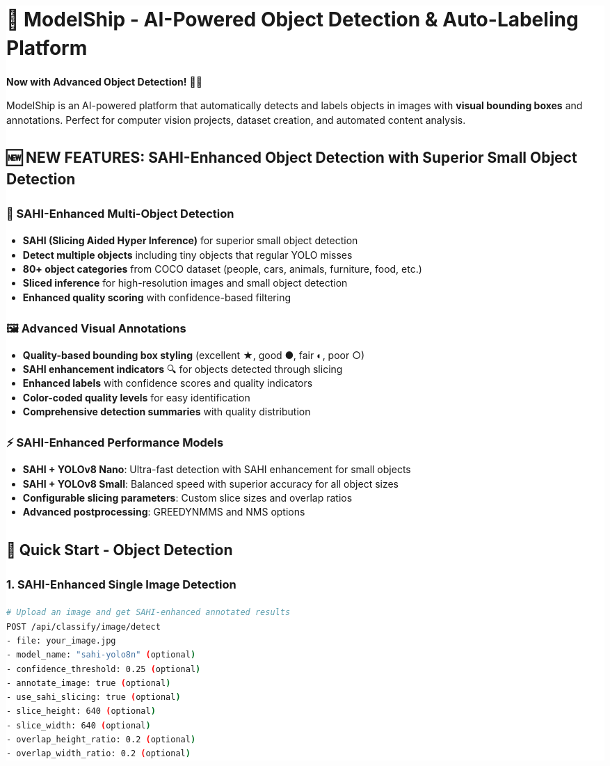 # 🚀 ModelShip - AI-Powered Object Detection & Auto-Labeling Platform

**Now with Advanced Object Detection!** 📸✨

ModelShip is an AI-powered platform that automatically detects and labels objects in images with **visual bounding boxes** and annotations. Perfect for computer vision projects, dataset creation, and automated content analysis.

## 🆕 NEW FEATURES: SAHI-Enhanced Object Detection with Superior Small Object Detection

### 🎯 SAHI-Enhanced Multi-Object Detection
- **SAHI (Slicing Aided Hyper Inference)** for superior small object detection
- **Detect multiple objects** including tiny objects that regular YOLO misses
- **80+ object categories** from COCO dataset (people, cars, animals, furniture, food, etc.)
- **Sliced inference** for high-resolution images and small object detection
- **Enhanced quality scoring** with confidence-based filtering

### 🖼️ Advanced Visual Annotations
- **Quality-based bounding box styling** (excellent ★, good ●, fair ◐, poor ○)
- **SAHI enhancement indicators** 🔍 for objects detected through slicing
- **Enhanced labels** with confidence scores and quality indicators
- **Color-coded quality levels** for easy identification
- **Comprehensive detection summaries** with quality distribution

### ⚡ SAHI-Enhanced Performance Models
- **SAHI + YOLOv8 Nano**: Ultra-fast detection with SAHI enhancement for small objects
- **SAHI + YOLOv8 Small**: Balanced speed with superior accuracy for all object sizes
- **Configurable slicing parameters**: Custom slice sizes and overlap ratios
- **Advanced postprocessing**: GREEDYNMMS and NMS options

## 🚀 Quick Start - Object Detection

### 1. SAHI-Enhanced Single Image Detection
```bash
# Upload an image and get SAHI-enhanced annotated results
POST /api/classify/image/detect
- file: your_image.jpg
- model_name: "sahi-yolo8n" (optional)
- confidence_threshold: 0.25 (optional)
- annotate_image: true (optional)
- use_sahi_slicing: true (optional)
- slice_height: 640 (optional)
- slice_width: 640 (optional)
- overlap_height_ratio: 0.2 (optional)
- overlap_width_ratio: 0.2 (optional)
```
